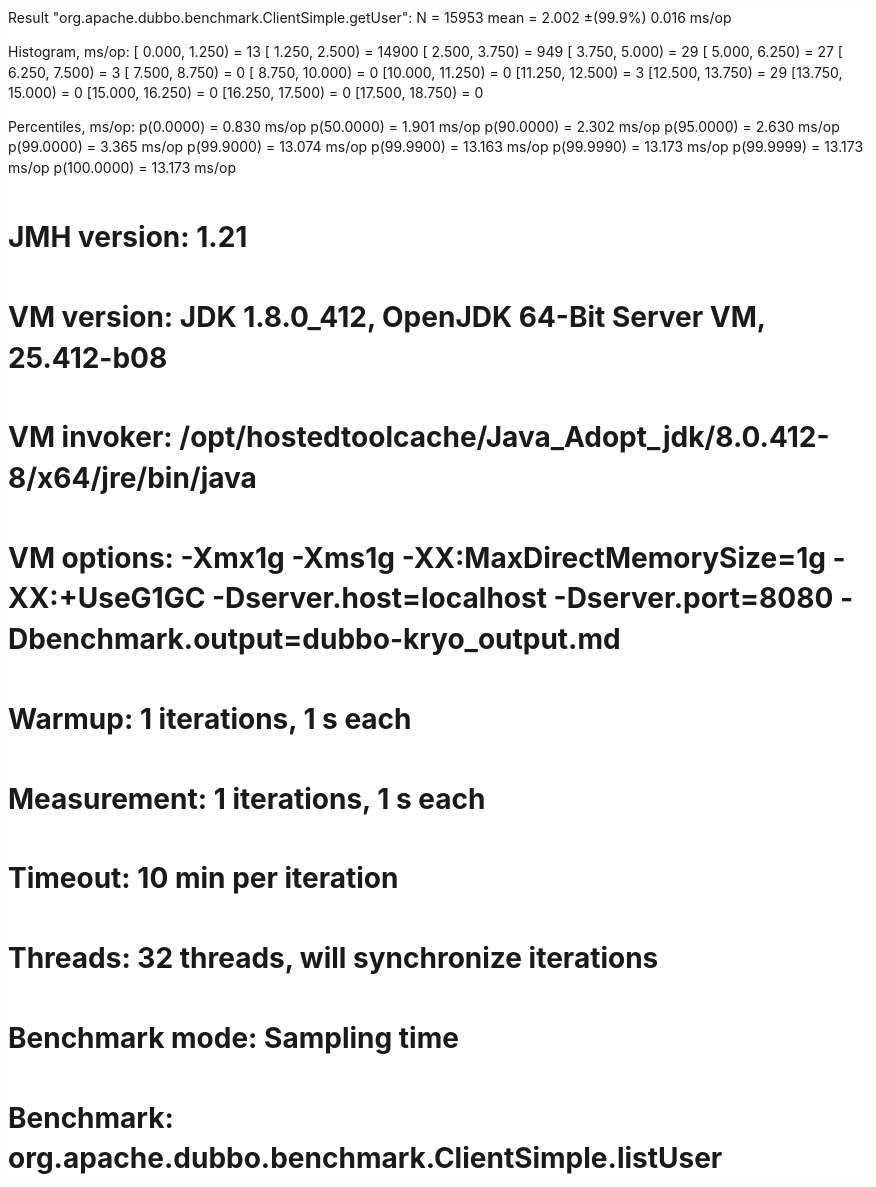 Result "org.apache.dubbo.benchmark.ClientSimple.getUser":
  N = 15953
  mean =      2.002 ±(99.9%) 0.016 ms/op

  Histogram, ms/op:
    [ 0.000,  1.250) = 13 
    [ 1.250,  2.500) = 14900 
    [ 2.500,  3.750) = 949 
    [ 3.750,  5.000) = 29 
    [ 5.000,  6.250) = 27 
    [ 6.250,  7.500) = 3 
    [ 7.500,  8.750) = 0 
    [ 8.750, 10.000) = 0 
    [10.000, 11.250) = 0 
    [11.250, 12.500) = 3 
    [12.500, 13.750) = 29 
    [13.750, 15.000) = 0 
    [15.000, 16.250) = 0 
    [16.250, 17.500) = 0 
    [17.500, 18.750) = 0 

  Percentiles, ms/op:
      p(0.0000) =      0.830 ms/op
     p(50.0000) =      1.901 ms/op
     p(90.0000) =      2.302 ms/op
     p(95.0000) =      2.630 ms/op
     p(99.0000) =      3.365 ms/op
     p(99.9000) =     13.074 ms/op
     p(99.9900) =     13.163 ms/op
     p(99.9990) =     13.173 ms/op
     p(99.9999) =     13.173 ms/op
    p(100.0000) =     13.173 ms/op


# JMH version: 1.21
# VM version: JDK 1.8.0_412, OpenJDK 64-Bit Server VM, 25.412-b08
# VM invoker: /opt/hostedtoolcache/Java_Adopt_jdk/8.0.412-8/x64/jre/bin/java
# VM options: -Xmx1g -Xms1g -XX:MaxDirectMemorySize=1g -XX:+UseG1GC -Dserver.host=localhost -Dserver.port=8080 -Dbenchmark.output=dubbo-kryo_output.md
# Warmup: 1 iterations, 1 s each
# Measurement: 1 iterations, 1 s each
# Timeout: 10 min per iteration
# Threads: 32 threads, will synchronize iterations
# Benchmark mode: Sampling time
# Benchmark: org.apache.dubbo.benchmark.ClientSimple.listUser
